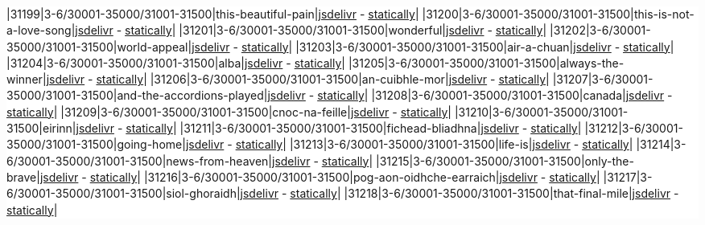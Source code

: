 |31199|3-6/30001-35000/31001-31500|this-beautiful-pain|[jsdelivr](https://cdn.jsdelivr.net/gh/dbchord/webp-old-c-1280x720_3-6/30001-35000/31001-31500/this-beautiful-pain.webp) - [statically](https://cdn.statically.io/gh/dbchord/webp-old-c-1280x720_3-6/img/30001-35000/31001-31500/this-beautiful-pain.webp)|
|31200|3-6/30001-35000/31001-31500|this-is-not-a-love-song|[jsdelivr](https://cdn.jsdelivr.net/gh/dbchord/webp-old-c-1280x720_3-6/30001-35000/31001-31500/this-is-not-a-love-song.webp) - [statically](https://cdn.statically.io/gh/dbchord/webp-old-c-1280x720_3-6/img/30001-35000/31001-31500/this-is-not-a-love-song.webp)|
|31201|3-6/30001-35000/31001-31500|wonderful|[jsdelivr](https://cdn.jsdelivr.net/gh/dbchord/webp-old-c-1280x720_3-6/30001-35000/31001-31500/wonderful.webp) - [statically](https://cdn.statically.io/gh/dbchord/webp-old-c-1280x720_3-6/img/30001-35000/31001-31500/wonderful.webp)|
|31202|3-6/30001-35000/31001-31500|world-appeal|[jsdelivr](https://cdn.jsdelivr.net/gh/dbchord/webp-old-c-1280x720_3-6/30001-35000/31001-31500/world-appeal.webp) - [statically](https://cdn.statically.io/gh/dbchord/webp-old-c-1280x720_3-6/img/30001-35000/31001-31500/world-appeal.webp)|
|31203|3-6/30001-35000/31001-31500|air-a-chuan|[jsdelivr](https://cdn.jsdelivr.net/gh/dbchord/webp-old-c-1280x720_3-6/30001-35000/31001-31500/air-a-chuan.webp) - [statically](https://cdn.statically.io/gh/dbchord/webp-old-c-1280x720_3-6/img/30001-35000/31001-31500/air-a-chuan.webp)|
|31204|3-6/30001-35000/31001-31500|alba|[jsdelivr](https://cdn.jsdelivr.net/gh/dbchord/webp-old-c-1280x720_3-6/30001-35000/31001-31500/alba.webp) - [statically](https://cdn.statically.io/gh/dbchord/webp-old-c-1280x720_3-6/img/30001-35000/31001-31500/alba.webp)|
|31205|3-6/30001-35000/31001-31500|always-the-winner|[jsdelivr](https://cdn.jsdelivr.net/gh/dbchord/webp-old-c-1280x720_3-6/30001-35000/31001-31500/always-the-winner.webp) - [statically](https://cdn.statically.io/gh/dbchord/webp-old-c-1280x720_3-6/img/30001-35000/31001-31500/always-the-winner.webp)|
|31206|3-6/30001-35000/31001-31500|an-cuibhle-mor|[jsdelivr](https://cdn.jsdelivr.net/gh/dbchord/webp-old-c-1280x720_3-6/30001-35000/31001-31500/an-cuibhle-mor.webp) - [statically](https://cdn.statically.io/gh/dbchord/webp-old-c-1280x720_3-6/img/30001-35000/31001-31500/an-cuibhle-mor.webp)|
|31207|3-6/30001-35000/31001-31500|and-the-accordions-played|[jsdelivr](https://cdn.jsdelivr.net/gh/dbchord/webp-old-c-1280x720_3-6/30001-35000/31001-31500/and-the-accordions-played.webp) - [statically](https://cdn.statically.io/gh/dbchord/webp-old-c-1280x720_3-6/img/30001-35000/31001-31500/and-the-accordions-played.webp)|
|31208|3-6/30001-35000/31001-31500|canada|[jsdelivr](https://cdn.jsdelivr.net/gh/dbchord/webp-old-c-1280x720_3-6/30001-35000/31001-31500/canada.webp) - [statically](https://cdn.statically.io/gh/dbchord/webp-old-c-1280x720_3-6/img/30001-35000/31001-31500/canada.webp)|
|31209|3-6/30001-35000/31001-31500|cnoc-na-feille|[jsdelivr](https://cdn.jsdelivr.net/gh/dbchord/webp-old-c-1280x720_3-6/30001-35000/31001-31500/cnoc-na-feille.webp) - [statically](https://cdn.statically.io/gh/dbchord/webp-old-c-1280x720_3-6/img/30001-35000/31001-31500/cnoc-na-feille.webp)|
|31210|3-6/30001-35000/31001-31500|eirinn|[jsdelivr](https://cdn.jsdelivr.net/gh/dbchord/webp-old-c-1280x720_3-6/30001-35000/31001-31500/eirinn.webp) - [statically](https://cdn.statically.io/gh/dbchord/webp-old-c-1280x720_3-6/img/30001-35000/31001-31500/eirinn.webp)|
|31211|3-6/30001-35000/31001-31500|fichead-bliadhna|[jsdelivr](https://cdn.jsdelivr.net/gh/dbchord/webp-old-c-1280x720_3-6/30001-35000/31001-31500/fichead-bliadhna.webp) - [statically](https://cdn.statically.io/gh/dbchord/webp-old-c-1280x720_3-6/img/30001-35000/31001-31500/fichead-bliadhna.webp)|
|31212|3-6/30001-35000/31001-31500|going-home|[jsdelivr](https://cdn.jsdelivr.net/gh/dbchord/webp-old-c-1280x720_3-6/30001-35000/31001-31500/going-home.webp) - [statically](https://cdn.statically.io/gh/dbchord/webp-old-c-1280x720_3-6/img/30001-35000/31001-31500/going-home.webp)|
|31213|3-6/30001-35000/31001-31500|life-is|[jsdelivr](https://cdn.jsdelivr.net/gh/dbchord/webp-old-c-1280x720_3-6/30001-35000/31001-31500/life-is.webp) - [statically](https://cdn.statically.io/gh/dbchord/webp-old-c-1280x720_3-6/img/30001-35000/31001-31500/life-is.webp)|
|31214|3-6/30001-35000/31001-31500|news-from-heaven|[jsdelivr](https://cdn.jsdelivr.net/gh/dbchord/webp-old-c-1280x720_3-6/30001-35000/31001-31500/news-from-heaven.webp) - [statically](https://cdn.statically.io/gh/dbchord/webp-old-c-1280x720_3-6/img/30001-35000/31001-31500/news-from-heaven.webp)|
|31215|3-6/30001-35000/31001-31500|only-the-brave|[jsdelivr](https://cdn.jsdelivr.net/gh/dbchord/webp-old-c-1280x720_3-6/30001-35000/31001-31500/only-the-brave.webp) - [statically](https://cdn.statically.io/gh/dbchord/webp-old-c-1280x720_3-6/img/30001-35000/31001-31500/only-the-brave.webp)|
|31216|3-6/30001-35000/31001-31500|pog-aon-oidhche-earraich|[jsdelivr](https://cdn.jsdelivr.net/gh/dbchord/webp-old-c-1280x720_3-6/30001-35000/31001-31500/pog-aon-oidhche-earraich.webp) - [statically](https://cdn.statically.io/gh/dbchord/webp-old-c-1280x720_3-6/img/30001-35000/31001-31500/pog-aon-oidhche-earraich.webp)|
|31217|3-6/30001-35000/31001-31500|siol-ghoraidh|[jsdelivr](https://cdn.jsdelivr.net/gh/dbchord/webp-old-c-1280x720_3-6/30001-35000/31001-31500/siol-ghoraidh.webp) - [statically](https://cdn.statically.io/gh/dbchord/webp-old-c-1280x720_3-6/img/30001-35000/31001-31500/siol-ghoraidh.webp)|
|31218|3-6/30001-35000/31001-31500|that-final-mile|[jsdelivr](https://cdn.jsdelivr.net/gh/dbchord/webp-old-c-1280x720_3-6/30001-35000/31001-31500/that-final-mile.webp) - [statically](https://cdn.statically.io/gh/dbchord/webp-old-c-1280x720_3-6/img/30001-35000/31001-31500/that-final-mile.webp)|